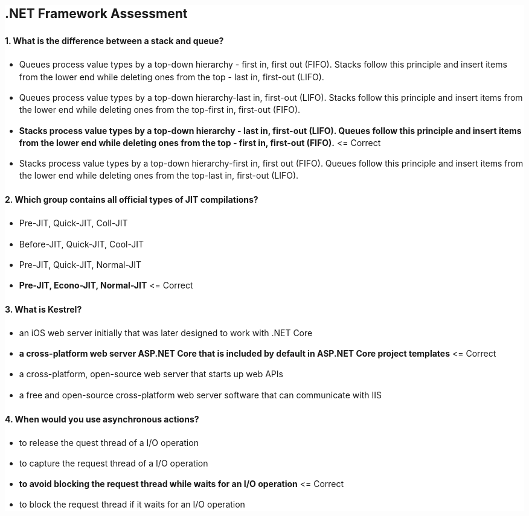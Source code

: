.NET Framework Assessment
-----------------

#### 1. What is the difference between a stack and queue?
- Queues process value types by a top-down hierarchy - first in, first out (FIFO). Stacks follow this principle and insert items from the lower end while deleting ones from the top - last in, first-out (LIFO).

- Queues process value types by a top-down hierarchy-last in, first-out (LIFO). Stacks follow this principle and insert items from the lower end while deleting ones from the top-first in, first-out (FIFO).

- **Stacks process value types by a top-down hierarchy - last in, first-out (LIFO). Queues follow this principle and insert items from the lower end while deleting ones from the top - first in, first-out (FIFO).** <= Correct

- Stacks process value types by a top-down hierarchy-first in, first out (FIFO). Queues follow this principle and insert items from the lower end while deleting ones from the top-last in, first-out (LIFO).





#### 2. Which group contains all official types of JIT compilations?
- Pre-JIT, Quick-JIT, Coll-JIT

- Before-JIT, Quick-JIT, Cool-JIT

- Pre-JIT, Quick-JIT, Normal-JIT

- **Pre-JIT, Econo-JIT, Normal-JIT** <= Correct





#### 3. What is Kestrel?
- an iOS web server initially that was later designed to work with .NET Core

- **a cross-platform web server ASP.NET Core that is included by default in ASP.NET Core project templates** <= Correct

- a cross-platform, open-source web server that starts up web APIs

- a free and open-source cross-platform web server software that can communicate with IIS





#### 4. When would you use asynchronous actions?
- to release the quest thread of a I/O operation

- to capture the request thread of a I/O operation

- **to avoid blocking the request thread while waits for an I/O operation** <= Correct

- to block the request thread if it waits for an I/O operation



